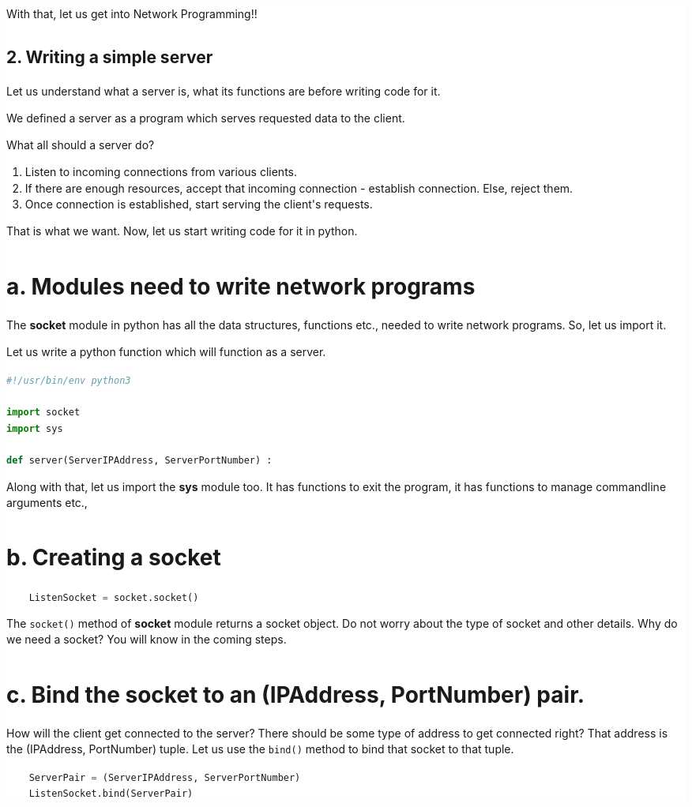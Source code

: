 With that, let us get into Network Programming!!

## 2. Writing a simple server

Let us understand what a server is, what its functions are before writing code for it. 

We defined a server as a program which serves requested data to the client. 

What all should a server do?

1. Listen to incoming connections from various clients. 
2. If there are enough resources, accept that incoming connection - establish connection. Else, reject them.
3. Once connection is established, start serving the client's requests. 

That is what we want. Now, let us start writing code for it in python. 


# a. Modules need to write network programs

The **socket** module in python has all the data structures, functions etc., needed to write network programs. So, let us import it. 

Let us write a python function which will function as a server. 
```python
#!/usr/bin/env python3

import socket
import sys

def server(ServerIPAddress, ServerPortNumber) : 
```

Along with that, let us import the **sys** module too. It has functions to exit the program, it has functions to manage commandline arguments etc.,

# b. Creating a socket

```python
    ListenSocket = socket.socket()
```

The ```socket()``` method of **socket** module returns a socket object. Do not worry about the type of socket and other details. Why do we need a socket? You will know in the coming steps. 

# c. Bind the socket to an (IPAddress, PortNumber) pair. 

How will the client get connected to the server? There should be some type of address to get connected right? That address is the (IPAddress, PortNumber) tuple. Let us use the ```bind()``` method to bind that socket to that tuple. 

```python
    ServerPair = (ServerIPAddress, ServerPortNumber)
    ListenSocket.bind(ServerPair)
```
